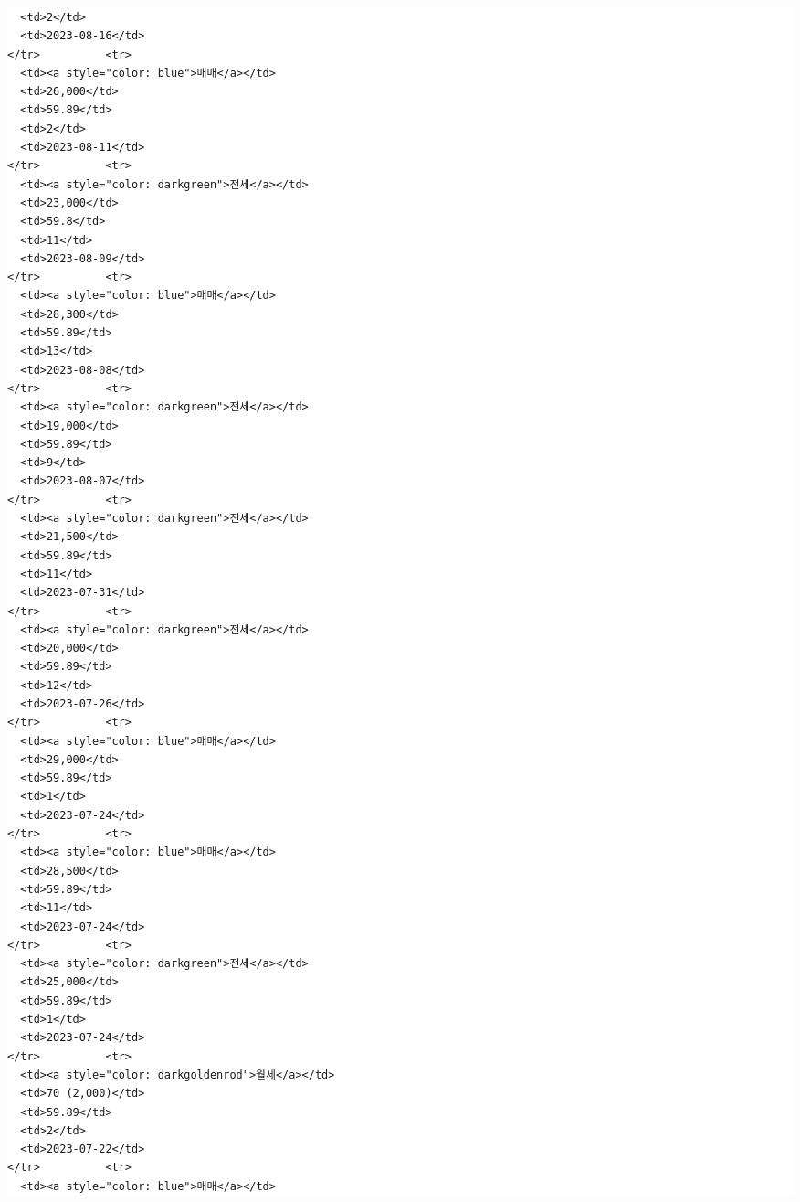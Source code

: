       <td>2</td>
      <td>2023-08-16</td>
    </tr>          <tr>
      <td><a style="color: blue">매매</a></td>
      <td>26,000</td>
      <td>59.89</td>
      <td>2</td>
      <td>2023-08-11</td>
    </tr>          <tr>
      <td><a style="color: darkgreen">전세</a></td>
      <td>23,000</td>
      <td>59.8</td>
      <td>11</td>
      <td>2023-08-09</td>
    </tr>          <tr>
      <td><a style="color: blue">매매</a></td>
      <td>28,300</td>
      <td>59.89</td>
      <td>13</td>
      <td>2023-08-08</td>
    </tr>          <tr>
      <td><a style="color: darkgreen">전세</a></td>
      <td>19,000</td>
      <td>59.89</td>
      <td>9</td>
      <td>2023-08-07</td>
    </tr>          <tr>
      <td><a style="color: darkgreen">전세</a></td>
      <td>21,500</td>
      <td>59.89</td>
      <td>11</td>
      <td>2023-07-31</td>
    </tr>          <tr>
      <td><a style="color: darkgreen">전세</a></td>
      <td>20,000</td>
      <td>59.89</td>
      <td>12</td>
      <td>2023-07-26</td>
    </tr>          <tr>
      <td><a style="color: blue">매매</a></td>
      <td>29,000</td>
      <td>59.89</td>
      <td>1</td>
      <td>2023-07-24</td>
    </tr>          <tr>
      <td><a style="color: blue">매매</a></td>
      <td>28,500</td>
      <td>59.89</td>
      <td>11</td>
      <td>2023-07-24</td>
    </tr>          <tr>
      <td><a style="color: darkgreen">전세</a></td>
      <td>25,000</td>
      <td>59.89</td>
      <td>1</td>
      <td>2023-07-24</td>
    </tr>          <tr>
      <td><a style="color: darkgoldenrod">월세</a></td>
      <td>70 (2,000)</td>
      <td>59.89</td>
      <td>2</td>
      <td>2023-07-22</td>
    </tr>          <tr>
      <td><a style="color: blue">매매</a></td>